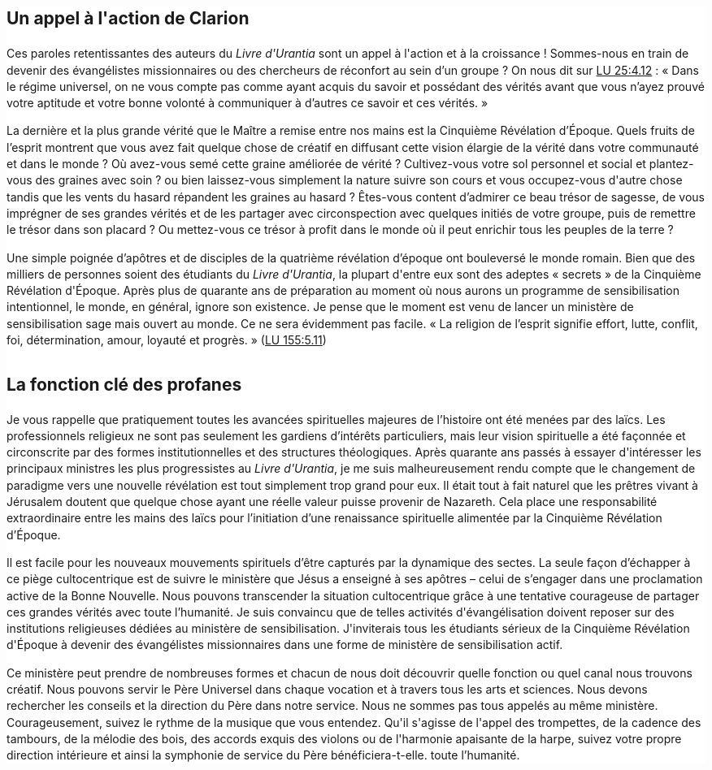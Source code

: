 ## Un appel à l'action de Clarion

Ces paroles retentissantes des auteurs du _Livre d'Urantia_ sont un appel à l'action et à la croissance ! Sommes-nous en train de devenir des évangélistes missionnaires ou des chercheurs de réconfort au sein d’un groupe ? On nous dit sur <a id="a59_238"></a>[LU 25:4.12](/fr/The_Urantia_Book/25#p4_12) : « Dans le régime universel, on ne vous compte pas comme ayant acquis du savoir et possédant des vérités avant que vous n’ayez prouvé votre aptitude et votre bonne volonté à communiquer à d’autres ce savoir et ces vérités. »

La dernière et la plus grande vérité que le Maître a remise entre nos mains est la Cinquième Révélation d’Époque. Quels fruits de l’esprit montrent que vous avez fait quelque chose de créatif en diffusant cette vision élargie de la vérité dans votre communauté et dans le monde ? Où avez-vous semé cette graine améliorée de vérité ? Cultivez-vous votre sol personnel et social et plantez-vous des graines avec soin ? ou bien laissez-vous simplement la nature suivre son cours et vous occupez-vous d'autre chose tandis que les vents du hasard répandent les graines au hasard ? Êtes-vous content d’admirer ce beau trésor de sagesse, de vous imprégner de ses grandes vérités et de les partager avec circonspection avec quelques initiés de votre groupe, puis de remettre le trésor dans son placard ? Ou mettez-vous ce trésor à profit dans le monde où il peut enrichir tous les peuples de la terre ?

Une simple poignée d’apôtres et de disciples de la quatrième révélation d’époque ont bouleversé le monde romain. Bien que des milliers de personnes soient des étudiants du _Livre d'Urantia_, la plupart d'entre eux sont des adeptes « secrets » de la Cinquième Révélation d'Époque. Après plus de quarante ans de préparation au moment où nous aurons un programme de sensibilisation intentionnel, le monde, en général, ignore son existence. Je pense que le moment est venu de lancer un ministère de sensibilisation sage mais ouvert au monde. Ce ne sera évidemment pas facile. « La religion de l’esprit signifie effort, lutte, conflit, foi, détermination, amour, loyauté et progrès. » (<a id="a63_681"></a>[LU 155:5.11](/fr/The_Urantia_Book/155#p5_11))

## La fonction clé des profanes

Je vous rappelle que pratiquement toutes les avancées spirituelles majeures de l’histoire ont été menées par des laïcs. Les professionnels religieux ne sont pas seulement les gardiens d’intérêts particuliers, mais leur vision spirituelle a été façonnée et circonscrite par des formes institutionnelles et des structures théologiques. Après quarante ans passés à essayer d'intéresser les principaux ministres les plus progressistes au _Livre d'Urantia_, je me suis malheureusement rendu compte que le changement de paradigme vers une nouvelle révélation est tout simplement trop grand pour eux. Il était tout à fait naturel que les prêtres vivant à Jérusalem doutent que quelque chose ayant une réelle valeur puisse provenir de Nazareth. Cela place une responsabilité extraordinaire entre les mains des laïcs pour l’initiation d’une renaissance spirituelle alimentée par la Cinquième Révélation d’Époque.

Il est facile pour les nouveaux mouvements spirituels d’être capturés par la dynamique des sectes. La seule façon d’échapper à ce piège cultocentrique est de suivre le ministère que Jésus a enseigné à ses apôtres – celui de s’engager dans une proclamation active de la Bonne Nouvelle. Nous pouvons transcender la situation cultocentrique grâce à une tentative courageuse de partager ces grandes vérités avec toute l’humanité. Je suis convaincu que de telles activités d'évangélisation doivent reposer sur des institutions religieuses dédiées au ministère de sensibilisation. J'inviterais tous les étudiants sérieux de la Cinquième Révélation d'Époque à devenir des évangélistes missionnaires dans une forme de ministère de sensibilisation actif.

Ce ministère peut prendre de nombreuses formes et chacun de nous doit découvrir quelle fonction ou quel canal nous trouvons créatif. Nous pouvons servir le Père Universel dans chaque vocation et à travers tous les arts et sciences. Nous devons rechercher les conseils et la direction du Père dans notre service. Nous ne sommes pas tous appelés au même ministère. Courageusement, suivez le rythme de la musique que vous entendez. Qu'il s'agisse de l'appel des trompettes, de la cadence des tambours, de la mélodie des bois, des accords exquis des violons ou de l'harmonie apaisante de la harpe, suivez votre propre direction intérieure et ainsi la symphonie de service du Père bénéficiera-t-elle. toute l’humanité.
